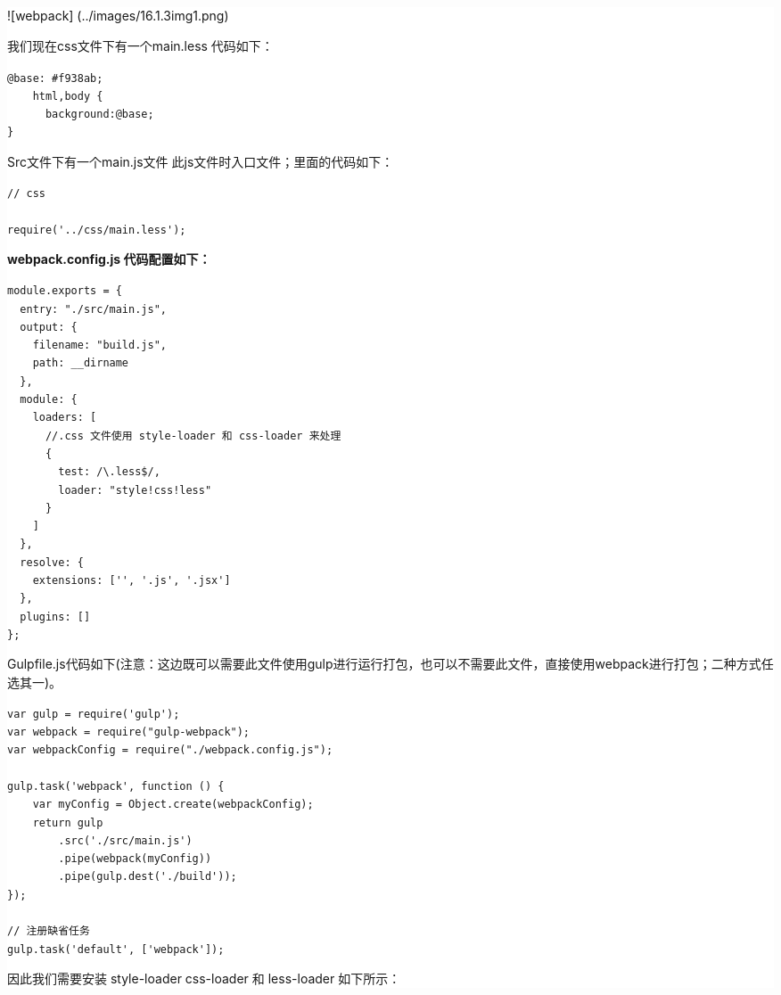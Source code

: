 ![webpack] (../images/16.1.3img1.png)

我们现在css文件下有一个main.less 代码如下：

	@base: #f938ab;
		html,body {
		  background:@base;
	}

Src文件下有一个main.js文件 此js文件时入口文件；里面的代码如下：

	// css
	
	require('../css/main.less');

**webpack.config.js 代码配置如下：**

	module.exports = {
	  entry: "./src/main.js",
	  output: {
	    filename: "build.js",
	    path: __dirname
	  },
	  module: {
	    loaders: [
	      //.css 文件使用 style-loader 和 css-loader 来处理
	      {
	        test: /\.less$/,
	        loader: "style!css!less"
	      }
	    ]
	  },
	  resolve: {
	    extensions: ['', '.js', '.jsx']
	  },
	  plugins: []
	};

Gulpfile.js代码如下(注意：这边既可以需要此文件使用gulp进行运行打包，也可以不需要此文件，直接使用webpack进行打包；二种方式任选其一)。

	var gulp = require('gulp');
	var webpack = require("gulp-webpack");
	var webpackConfig = require("./webpack.config.js");
	
	gulp.task('webpack', function () {
	    var myConfig = Object.create(webpackConfig);
	    return gulp
	        .src('./src/main.js')
	        .pipe(webpack(myConfig))
	        .pipe(gulp.dest('./build'));
	});
	
	// 注册缺省任务
	gulp.task('default', ['webpack']);

因此我们需要安装 style-loader css-loader 和 less-loader 如下所示：
